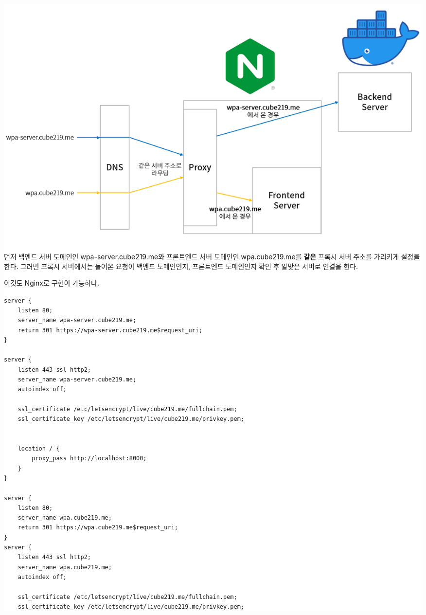 ![프록시 로직](images/proxy-logic.png)

먼저 백엔드 서버 도메인인 wpa-server.cube219.me와 프론트엔드 서버 도메인인 wpa.cube219.me를 **같은** 프록시 서버 주소를 가리키게 설정을 한다. 그러면 프록시 서버에서는 들어온 요청이 백엔드 도메인인지, 프론트엔드 도메인인지 확인 후 알맞은 서버로 연결을 한다.

이것도 Nginx로 구현이 가능하다.

```
server {
    listen 80;
    server_name wpa-server.cube219.me;
    return 301 https://wpa-server.cube219.me$request_uri;
}

server {
    listen 443 ssl http2;
    server_name wpa-server.cube219.me;
    autoindex off;

    ssl_certificate /etc/letsencrypt/live/cube219.me/fullchain.pem;
    ssl_certificate_key /etc/letsencrypt/live/cube219.me/privkey.pem;


    location / {
        proxy_pass http://localhost:8000;
    }
}

server {
    listen 80;
    server_name wpa.cube219.me;
    return 301 https://wpa.cube219.me$request_uri;
}
server {
    listen 443 ssl http2;
    server_name wpa.cube219.me;
    autoindex off;

    ssl_certificate /etc/letsencrypt/live/cube219.me/fullchain.pem;
    ssl_certificate_key /etc/letsencrypt/live/cube219.me/privkey.pem;
```